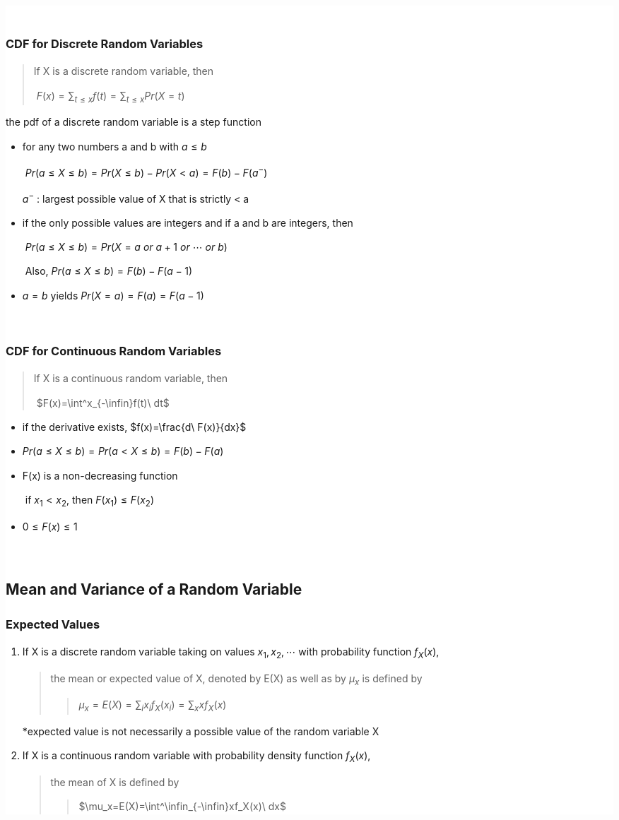 <p>&nbsp</p>

### CDF for Discrete Random Variables

> If X is a discrete random variable, then			
>
> ​		$F(x)=\sum_{t\leq x}f(t)=\sum_{t\leq x}Pr(X=t)$

the pdf of a discrete random variable is a step function

- for any two numbers a and b with $a\leq b$

    ​	$Pr(a\leq X\leq b)=Pr(X\leq b)-Pr(X<a)=F(b)-F(a^-)$

    $a^-$ : largest possible value of X that is strictly < a

- if the only possible values are integers and if a and b are integers, then

    ​		$Pr(a\leq X\leq b)=Pr(X=a\ or\ a+1\ or\ \cdots \ or\ b)$​

    ​	Also, $Pr(a\leq X \leq b)=F(b)-F(a-1)$

- $a=b$ yields $Pr(X=a)=F(a)=F(a-1)$

<p>&nbsp</p>

### CDF for Continuous Random Variables

> If X is a continuous random variable, then
>
> ​		$F(x)=\int^x_{-\infin}f(t)\ dt$

- if the derivative exists, $f(x)=\frac{d\ F(x)}{dx}$

- $Pr(a\leq X\leq b)=Pr(a<X\leq b)=F(b)-F(a)$

- F(x) is a non-decreasing function

    ​		if $x_1<x_2$, then $F(x_1)\leq F(x_2)$

- $0\leq F(x)\leq 1$

<p>&nbsp</p>

## Mean and Variance of a Random Variable

### Expected Values

1. If X is a discrete random variable taking on values $x_1,x_2,\cdots$ with probability function $f_X(x)$,

    > the mean or expected value of X, denoted by E(X) as well as by $\mu_x$ is defined by
    >
    > > $\mu_x = E(X) = \sum_ix_if_X(x_i)=\sum_xxf_X(x)$​

    *expected value is not necessarily a possible value of the random variable X

2. If X is a continuous random variable with probability density function $f_X(x)$​, 

    >  the mean of X is defined by
    >
    >  > $\mu_x=E(X)=\int^\infin_{-\infin}xf_X(x)\ dx$
